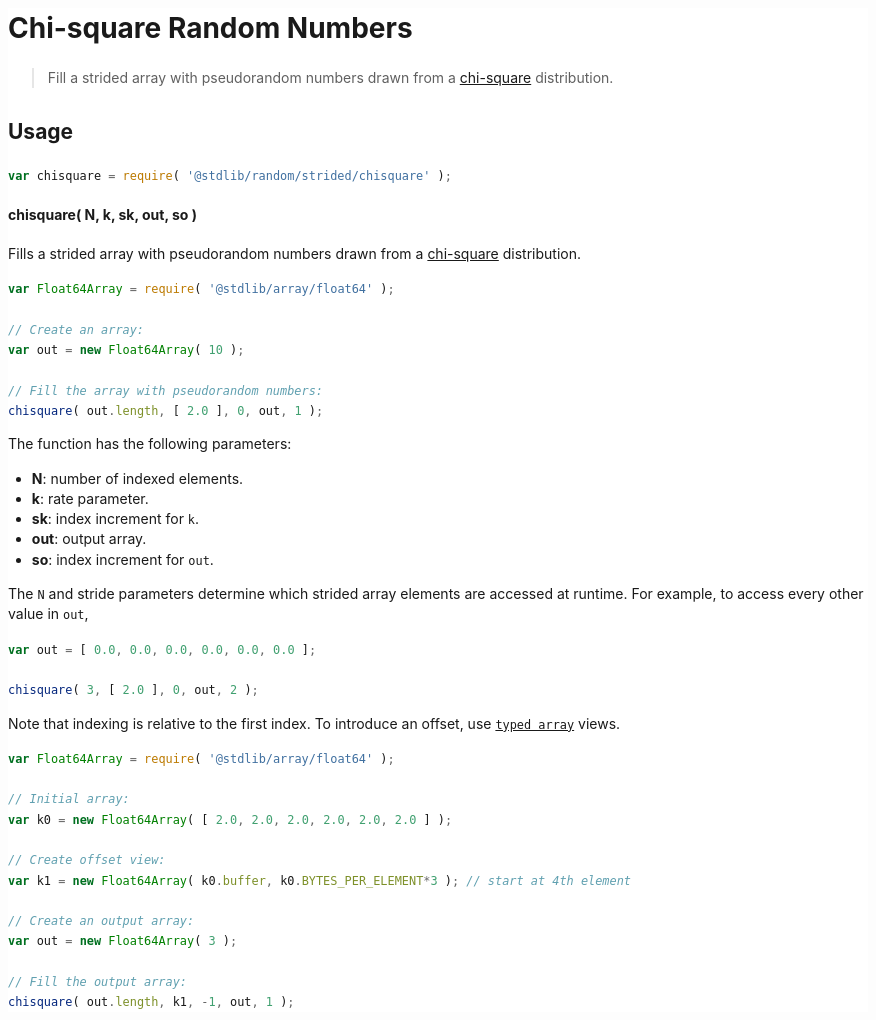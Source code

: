 

# Chi-square Random Numbers

> Fill a strided array with pseudorandom numbers drawn from a [chi-square][@stdlib/random/base/chisquare] distribution.

<section class="usage">

## Usage

```javascript
var chisquare = require( '@stdlib/random/strided/chisquare' );
```

#### chisquare( N, k, sk, out, so )

Fills a strided array with pseudorandom numbers drawn from a [chi-square][@stdlib/random/base/chisquare] distribution.

```javascript
var Float64Array = require( '@stdlib/array/float64' );

// Create an array:
var out = new Float64Array( 10 );

// Fill the array with pseudorandom numbers:
chisquare( out.length, [ 2.0 ], 0, out, 1 );
```

The function has the following parameters:

-   **N**: number of indexed elements.
-   **k**: rate parameter.
-   **sk**: index increment for `k`.
-   **out**: output array.
-   **so**: index increment for `out`.

The `N` and stride parameters determine which strided array elements are accessed at runtime. For example, to access every other value in `out`,

```javascript
var out = [ 0.0, 0.0, 0.0, 0.0, 0.0, 0.0 ];

chisquare( 3, [ 2.0 ], 0, out, 2 );
```

Note that indexing is relative to the first index. To introduce an offset, use [`typed array`][mdn-typed-array] views.



```javascript
var Float64Array = require( '@stdlib/array/float64' );

// Initial array:
var k0 = new Float64Array( [ 2.0, 2.0, 2.0, 2.0, 2.0, 2.0 ] );

// Create offset view:
var k1 = new Float64Array( k0.buffer, k0.BYTES_PER_ELEMENT*3 ); // start at 4th element

// Create an output array:
var out = new Float64Array( 3 );

// Fill the output array:
chisquare( out.length, k1, -1, out, 1 );
```


[mdn-typed-array]: https://developer.mozilla.org/en-US/docs/Web/JavaScript/Reference/Global_Objects/TypedArray
[@stdlib/random/base/chisquare]: https://github.com/stdlib-js/stdlib/tree/develop/lib/node_modules/%40stdlib/random/base/chisquare
[@stdlib/array/uint32]: https://github.com/stdlib-js/stdlib/tree/develop/lib/node_modules/%40stdlib/array/uint32
[@stdlib/random/array/chisquare]: https://github.com/stdlib-js/stdlib/tree/develop/lib/node_modules/%40stdlib/random/array/chisquare